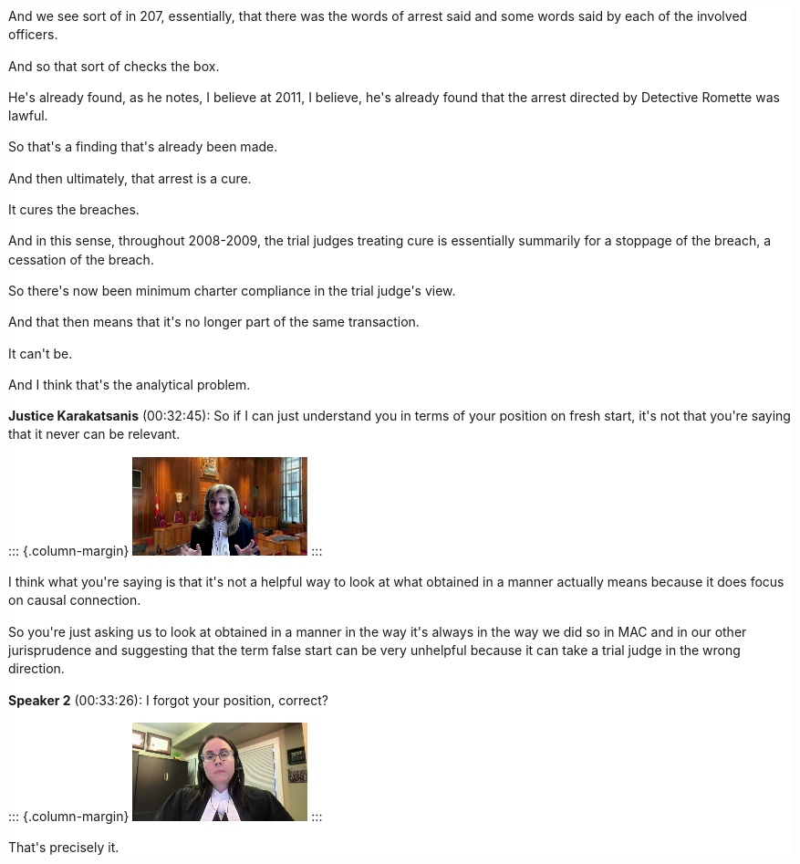 And we see sort of in 207, essentially, that there was the words of arrest said and some words said by each of the involved officers.

And so that sort of checks the box.

He's already found, as he notes, I believe at 2011, I believe, he's already found that the arrest directed by Detective Romette was lawful.

So that's a finding that's already been made.

And then ultimately, that arrest is a cure.

It cures the breaches.

And in this sense, throughout 2008-2009, the trial judges treating cure is essentially summarily for a stoppage of the breach, a cessation of the breach.

So there's now been minimum charter compliance in the trial judge's view.

And that then means that it's no longer part of the same transaction.

It can't be.

And I think that's the analytical problem.

**Justice Karakatsanis** (00:32:45): So if I can just understand you in terms of your position on fresh start, it's not that you're saying that it never can be relevant.

::: {.column-margin}
![](1985.png)
:::

I think what you're saying is that it's not a helpful way to look at what obtained in a manner actually means because it does focus on causal connection.

So you're just asking us to look at obtained in a manner in the way it's always in the way we did so in MAC and in our other jurisprudence and suggesting that the term false start can be very unhelpful because it can take a trial judge in the wrong direction.

**Speaker 2** (00:33:26): I forgot your position, correct?

::: {.column-margin}
![](2052.png)
:::

That's precisely it.

